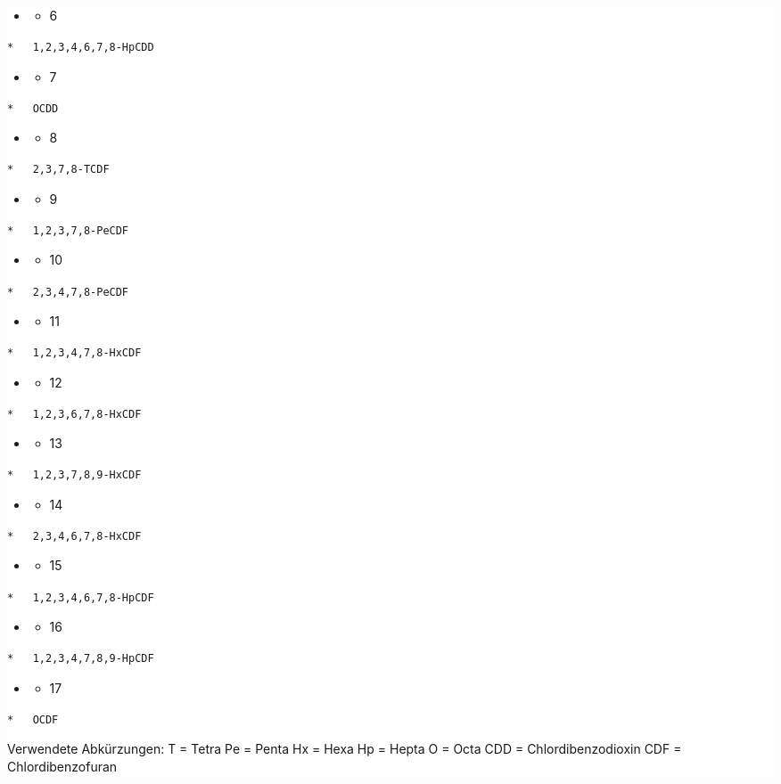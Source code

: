 
*    *   6

    *   1,2,3,4,6,7,8-HpCDD


*    *   7

    *   OCDD


*    *   8

    *   2,3,7,8-TCDF


*    *   9

    *   1,2,3,7,8-PeCDF


*    *   10

    *   2,3,4,7,8-PeCDF


*    *   11

    *   1,2,3,4,7,8-HxCDF


*    *   12

    *   1,2,3,6,7,8-HxCDF


*    *   13

    *   1,2,3,7,8,9-HxCDF


*    *   14

    *   2,3,4,6,7,8-HxCDF


*    *   15

    *   1,2,3,4,6,7,8-HpCDF


*    *   16

    *   1,2,3,4,7,8,9-HpCDF


*    *   17

    *   OCDF



Verwendete Abkürzungen:
T = Tetra
Pe = Penta
Hx = Hexa
Hp = Hepta
O = Octa
CDD = Chlordibenzodioxin
CDF = Chlordibenzofuran
